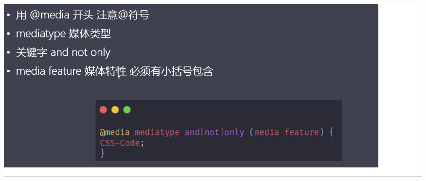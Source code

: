   ![image-20201106114408069](imgs/image-20201106114408069.png)

--------------------------------------------------------------------







